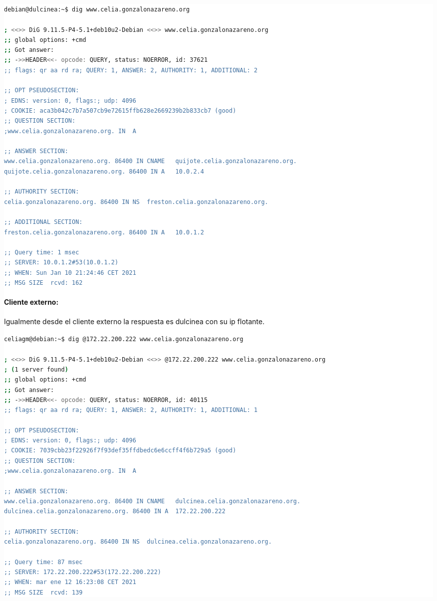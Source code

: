 ```sh
debian@dulcinea:~$ dig www.celia.gonzalonazareno.org

; <<>> DiG 9.11.5-P4-5.1+deb10u2-Debian <<>> www.celia.gonzalonazareno.org
;; global options: +cmd
;; Got answer:
;; ->>HEADER<<- opcode: QUERY, status: NOERROR, id: 37621
;; flags: qr aa rd ra; QUERY: 1, ANSWER: 2, AUTHORITY: 1, ADDITIONAL: 2

;; OPT PSEUDOSECTION:
; EDNS: version: 0, flags:; udp: 4096
; COOKIE: aca3b042c7b7a507cb9e72615ffb628e2669239b2b833cb7 (good)
;; QUESTION SECTION:
;www.celia.gonzalonazareno.org.	IN	A

;; ANSWER SECTION:
www.celia.gonzalonazareno.org. 86400 IN	CNAME	quijote.celia.gonzalonazareno.org.
quijote.celia.gonzalonazareno.org. 86400 IN A	10.0.2.4

;; AUTHORITY SECTION:
celia.gonzalonazareno.org. 86400 IN	NS	freston.celia.gonzalonazareno.org.

;; ADDITIONAL SECTION:
freston.celia.gonzalonazareno.org. 86400 IN A	10.0.1.2

;; Query time: 1 msec
;; SERVER: 10.0.1.2#53(10.0.1.2)
;; WHEN: Sun Jan 10 21:24:46 CET 2021
;; MSG SIZE  rcvd: 162

```

#### Cliente externo:

Igualmente desde el cliente externo la respuesta es dulcinea con su ip flotante.

```sh
celiagm@debian:~$ dig @172.22.200.222 www.celia.gonzalonazareno.org

; <<>> DiG 9.11.5-P4-5.1+deb10u2-Debian <<>> @172.22.200.222 www.celia.gonzalonazareno.org
; (1 server found)
;; global options: +cmd
;; Got answer:
;; ->>HEADER<<- opcode: QUERY, status: NOERROR, id: 40115
;; flags: qr aa rd ra; QUERY: 1, ANSWER: 2, AUTHORITY: 1, ADDITIONAL: 1

;; OPT PSEUDOSECTION:
; EDNS: version: 0, flags:; udp: 4096
; COOKIE: 7039cbb23f22926f7f93def35ffdbedc6e6ccff4f6b729a5 (good)
;; QUESTION SECTION:
;www.celia.gonzalonazareno.org.	IN	A

;; ANSWER SECTION:
www.celia.gonzalonazareno.org. 86400 IN	CNAME	dulcinea.celia.gonzalonazareno.org.
dulcinea.celia.gonzalonazareno.org. 86400 IN A	172.22.200.222

;; AUTHORITY SECTION:
celia.gonzalonazareno.org. 86400 IN	NS	dulcinea.celia.gonzalonazareno.org.

;; Query time: 87 msec
;; SERVER: 172.22.200.222#53(172.22.200.222)
;; WHEN: mar ene 12 16:23:08 CET 2021
;; MSG SIZE  rcvd: 139

```
